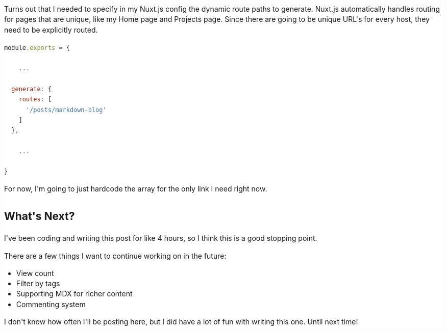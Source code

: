 Turns out that I needed to specify in my Nuxt.js config the dynamic route paths to generate. Nuxt.js automatically handles routing for pages that are unique, like my Home page and Projects page. Since there are going to be unique URL's for every host, they need to be explicitly routed.



```javascript
module.exports = {
    
    ...
    
  generate: {
    routes: [
      '/posts/markdown-blog'
    ]
  },
   
    ...
    
}


```



For now, I'm going to just hardcode the array for the only link I need right now.



## What's Next?

I've been coding and writing this post for like 4 hours, so I think this is a good stopping point.

There are a few things I want to continue working on in the future:

- View count
- Filter by tags
- Supporting MDX for richer content
- Commenting system

I don't know how often I'll be posting here, but I did have a lot of fun with writing this one. Until next time!








